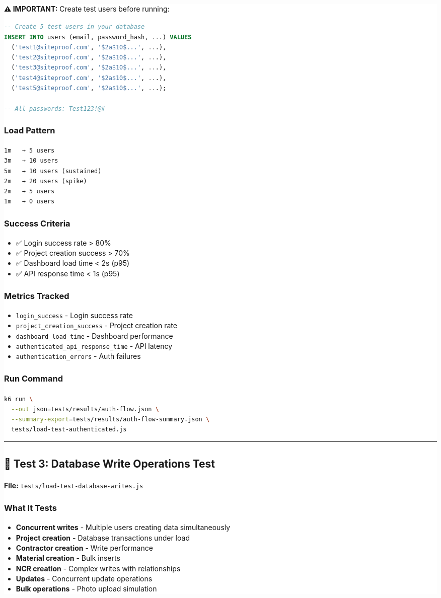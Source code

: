 **⚠️ IMPORTANT:** Create test users before running:

```sql
-- Create 5 test users in your database
INSERT INTO users (email, password_hash, ...) VALUES
  ('test1@siteproof.com', '$2a$10$...', ...),
  ('test2@siteproof.com', '$2a$10$...', ...),
  ('test3@siteproof.com', '$2a$10$...', ...),
  ('test4@siteproof.com', '$2a$10$...', ...),
  ('test5@siteproof.com', '$2a$10$...', ...);

-- All passwords: Test123!@#
```

### Load Pattern
```
1m   → 5 users
3m   → 10 users
5m   → 10 users (sustained)
2m   → 20 users (spike)
2m   → 5 users
1m   → 0 users
```

### Success Criteria
- ✅ Login success rate > 80%
- ✅ Project creation success > 70%
- ✅ Dashboard load time < 2s (p95)
- ✅ API response time < 1s (p95)

### Metrics Tracked
- `login_success` - Login success rate
- `project_creation_success` - Project creation rate
- `dashboard_load_time` - Dashboard performance
- `authenticated_api_response_time` - API latency
- `authentication_errors` - Auth failures

### Run Command
```bash
k6 run \
  --out json=tests/results/auth-flow.json \
  --summary-export=tests/results/auth-flow-summary.json \
  tests/load-test-authenticated.js
```

---

## 💾 Test 3: Database Write Operations Test

**File:** `tests/load-test-database-writes.js`

### What It Tests
- **Concurrent writes** - Multiple users creating data simultaneously
- **Project creation** - Database transactions under load
- **Contractor creation** - Write performance
- **Material creation** - Bulk inserts
- **NCR creation** - Complex writes with relationships
- **Updates** - Concurrent update operations
- **Bulk operations** - Photo upload simulation
